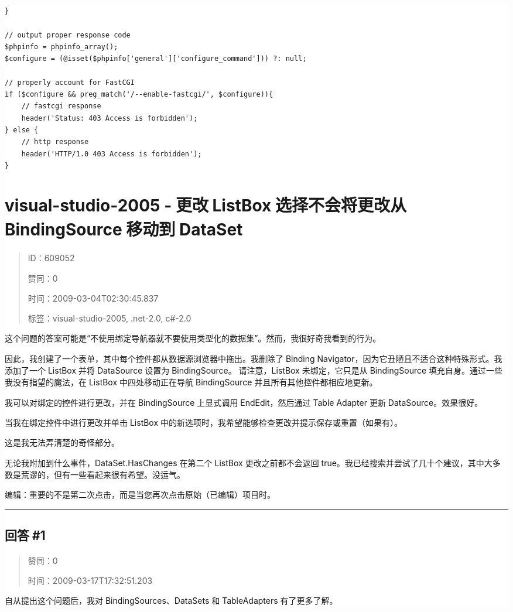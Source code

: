 ```
}

// output proper response code
$phpinfo = phpinfo_array();
$configure = (@isset($phpinfo['general']['configure_command'])) ?: null;

// properly account for FastCGI
if ($configure && preg_match('/--enable-fastcgi/', $configure)){
    // fastcgi response
    header('Status: 403 Access is forbidden');
} else {
    // http response
    header('HTTP/1.0 403 Access is forbidden');
} 
```

# visual-studio-2005 - 更改 ListBox 选择不会将更改从 BindingSource 移动到 DataSet

> ID：609052
> 
> 赞同：0
> 
> 时间：2009-03-04T02:30:45.837
> 
> 标签：visual-studio-2005, .net-2.0, c#-2.0

这个问题的答案可能是“不使用绑定导航器就不要使用类型化的数据集”。然而，我很好奇我看到的行为。

因此，我创建了一个表单，其中每个控件都从数据源浏览器中拖出。我删除了 Binding Navigator，因为它丑陋且不适合这种特殊形式。我添加了一个 ListBox 并将 DataSource 设置为 BindingSource。
请注意，ListBox 未绑定，它只是从 BindingSource 填充自身。通过一些我没有指望的魔法，在 ListBox 中四处移动正在导航 BindingSource 并且所有其他控件都相应地更新。

我可以对绑定的控件进行更改，并在 BindingSource 上显式调用 EndEdit，然后通过 Table Adapter 更新 DataSource。效果很好。

当我在绑定控件中进行更改并单击 ListBox 中的新选项时，我希望能够检查更改并提示保存或重置（如果有）。

这是我无法弄清楚的奇怪部分。

无论我附加到什么事件，DataSet.HasChanges 在第二个 ListBox 更改之前都不会返回 true。我已经搜索并尝试了几十个建议，其中大多数是荒谬的，但有一些看起来很有希望。没运气。

编辑：重要的不是第二次点击，而是当您再次点击原始（已编辑）项目时。

* * *

## 回答 #1

> 赞同：0
> 
> 时间：2009-03-17T17:32:51.203

自从提出这个问题后，我对 BindingSources、DataSets 和 TableAdapters 有了更多了解。
